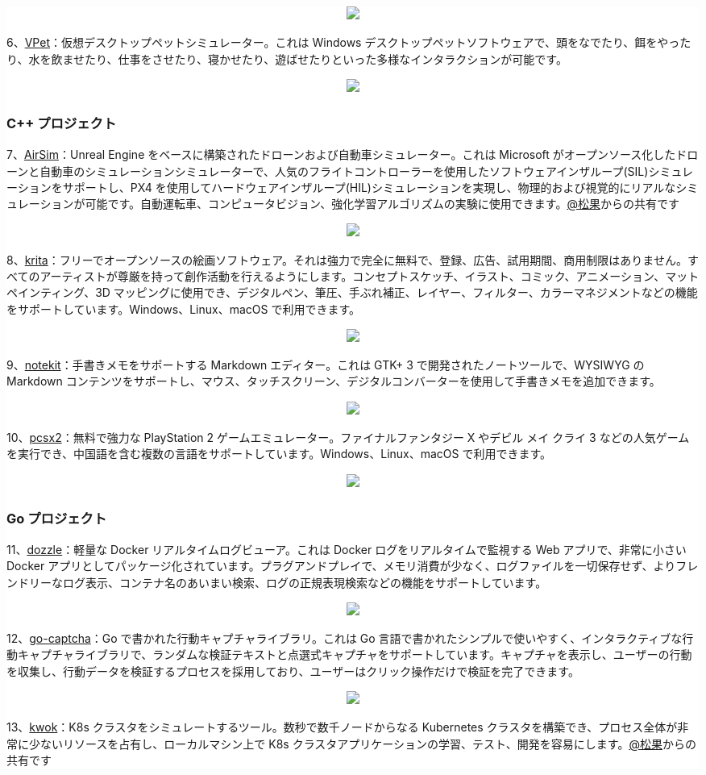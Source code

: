 <p align="center"><img src='https://raw.githubusercontent.com/521xueweihan/img3/master/hellogithub/85/222901570.png' style="max-width:80%; max-height=80%;"></img></p>

6、[VPet](https://hellogithub.com/periodical/statistics/click/?target=https://github.com/LorisYounger/VPet)：仮想デスクトップペットシミュレーター。これは Windows デスクトップペットソフトウェアで、頭をなでたり、餌をやったり、水を飲ませたり、仕事をさせたり、寝かせたり、遊ばせたりといった多様なインタラクションが可能です。

<p align="center"><img src='https://raw.githubusercontent.com/521xueweihan/img3/master/hellogithub/85/577623124.jpg' style="max-width:80%; max-height=80%;"></img></p>

### C++ プロジェクト
7、[AirSim](https://hellogithub.com/periodical/statistics/click/?target=https://github.com/microsoft/AirSim)：Unreal Engine をベースに構築されたドローンおよび自動車シミュレーター。これは Microsoft がオープンソース化したドローンと自動車のシミュレーションシミュレーターで、人気のフライトコントローラーを使用したソフトウェアインザループ(SIL)シミュレーションをサポートし、PX4 を使用してハードウェアインザループ(HIL)シミュレーションを実現し、物理的および視覚的にリアルなシミュレーションが可能です。自動運転車、コンピュータビジョン、強化学習アルゴリズムの実験に使用できます。[@松果](https://hellogithub.com/user/EFn7Z3e6r0cIpLS)からの共有です

<p align="center"><img src='https://raw.githubusercontent.com/521xueweihan/img3/master/hellogithub/85/81887991.gif' style="max-width:80%; max-height=80%;"></img></p>

8、[krita](https://hellogithub.com/periodical/statistics/click/?target=https://github.com/KDE/krita)：フリーでオープンソースの絵画ソフトウェア。それは強力で完全に無料で、登録、広告、試用期間、商用制限はありません。すべてのアーティストが尊厳を持って創作活動を行えるようにします。コンセプトスケッチ、イラスト、コミック、アニメーション、マットペインティング、3D マッピングに使用でき、デジタルペン、筆圧、手ぶれ補正、レイヤー、フィルター、カラーマネジメントなどの機能をサポートしています。Windows、Linux、macOS で利用できます。

<p align="center"><img src='https://raw.githubusercontent.com/521xueweihan/img3/master/hellogithub/85/43975673.jpg' style="max-width:80%; max-height=80%;"></img></p>

9、[notekit](https://hellogithub.com/periodical/statistics/click/?target=https://github.com/blackhole89/notekit)：手書きメモをサポートする Markdown エディター。これは GTK+ 3 で開発されたノートツールで、WYSIWYG の Markdown コンテンツをサポートし、マウス、タッチスクリーン、デジタルコンバーターを使用して手書きメモを追加できます。

<p align="center"><img src='https://raw.githubusercontent.com/521xueweihan/img3/master/hellogithub/85/204495016.png' style="max-width:80%; max-height=80%;"></img></p>

10、[pcsx2](https://hellogithub.com/periodical/statistics/click/?target=https://github.com/PCSX2/pcsx2)：無料で強力な PlayStation 2 ゲームエミュレーター。ファイナルファンタジー X やデビル メイ クライ 3 などの人気ゲームを実行でき、中国語を含む複数の言語をサポートしています。Windows、Linux、macOS で利用できます。

<p align="center"><img src='https://raw.githubusercontent.com/521xueweihan/img3/master/hellogithub/85/15379620.jpg' style="max-width:80%; max-height=80%;"></img></p>

### Go プロジェクト
11、[dozzle](https://hellogithub.com/periodical/statistics/click/?target=https://github.com/amir20/dozzle)：軽量な Docker リアルタイムログビューア。これは Docker ログをリアルタイムで監視する Web アプリで、非常に小さい Docker アプリとしてパッケージ化されています。プラグアンドプレイで、メモリ消費が少なく、ログファイルを一切保存せず、よりフレンドリーなログ表示、コンテナ名のあいまい検索、ログの正規表現検索などの機能をサポートしています。

<p align="center"><img src='https://raw.githubusercontent.com/521xueweihan/img3/master/hellogithub/85/155297903.png' style="max-width:80%; max-height=80%;"></img></p>

12、[go-captcha](https://hellogithub.com/periodical/statistics/click/?target=https://github.com/wenlng/go-captcha)：Go で書かれた行動キャプチャライブラリ。これは Go 言語で書かれたシンプルで使いやすく、インタラクティブな行動キャプチャライブラリで、ランダムな検証テキストと点選式キャプチャをサポートしています。キャプチャを表示し、ユーザーの行動を収集し、行動データを検証するプロセスを採用しており、ユーザーはクリック操作だけで検証を完了できます。

<p align="center"><img src='https://raw.githubusercontent.com/521xueweihan/img3/master/hellogithub/85/387534990.jpg' style="max-width:80%; max-height=80%;"></img></p>

13、[kwok](https://hellogithub.com/periodical/statistics/click/?target=https://github.com/kubernetes-sigs/kwok)：K8s クラスタをシミュレートするツール。数秒で数千ノードからなる Kubernetes クラスタを構築でき、プロセス全体が非常に少ないリソースを占有し、ローカルマシン上で K8s クラスタアプリケーションの学習、テスト、開発を容易にします。[@松果](https://hellogithub.com/user/EFn7Z3e6r0cIpLS)からの共有です
